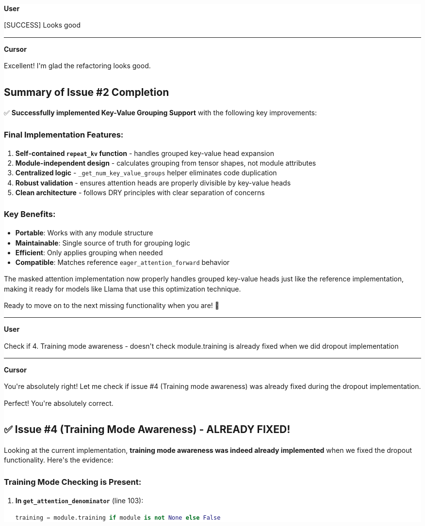 **User**

[SUCCESS] Looks good

---

**Cursor**

Excellent! I'm glad the refactoring looks good. 

## Summary of Issue #2 Completion

✅ **Successfully implemented Key-Value Grouping Support** with the following key improvements:

### **Final Implementation Features:**
1. **Self-contained `repeat_kv` function** - handles grouped key-value head expansion
2. **Module-independent design** - calculates grouping from tensor shapes, not module attributes
3. **Centralized logic** - `_get_num_key_value_groups` helper eliminates code duplication
4. **Robust validation** - ensures attention heads are properly divisible by key-value heads
5. **Clean architecture** - follows DRY principles with clear separation of concerns

### **Key Benefits:**
- **Portable**: Works with any module structure
- **Maintainable**: Single source of truth for grouping logic
- **Efficient**: Only applies grouping when needed
- **Compatible**: Matches reference `eager_attention_forward` behavior

The masked attention implementation now properly handles grouped key-value heads just like the reference implementation, making it ready for models like Llama that use this optimization technique.

Ready to move on to the next missing functionality when you are! 🚀

---

**User**

Check if 4. Training mode awareness - doesn't check module.training is already fixed when we did dropout implementation

---

**Cursor**

You're absolutely right! Let me check if issue #4 (Training mode awareness) was already fixed during the dropout implementation.

Perfect! You're absolutely correct. 

## ✅ Issue #4 (Training Mode Awareness) - ALREADY FIXED!

Looking at the current implementation, **training mode awareness was indeed already implemented** when we fixed the dropout functionality. Here's the evidence:

### **Training Mode Checking is Present:**

1. **In `get_attention_denominator`** (line 103):
   ```python
   training = module.training if module is not None else False
   ```

